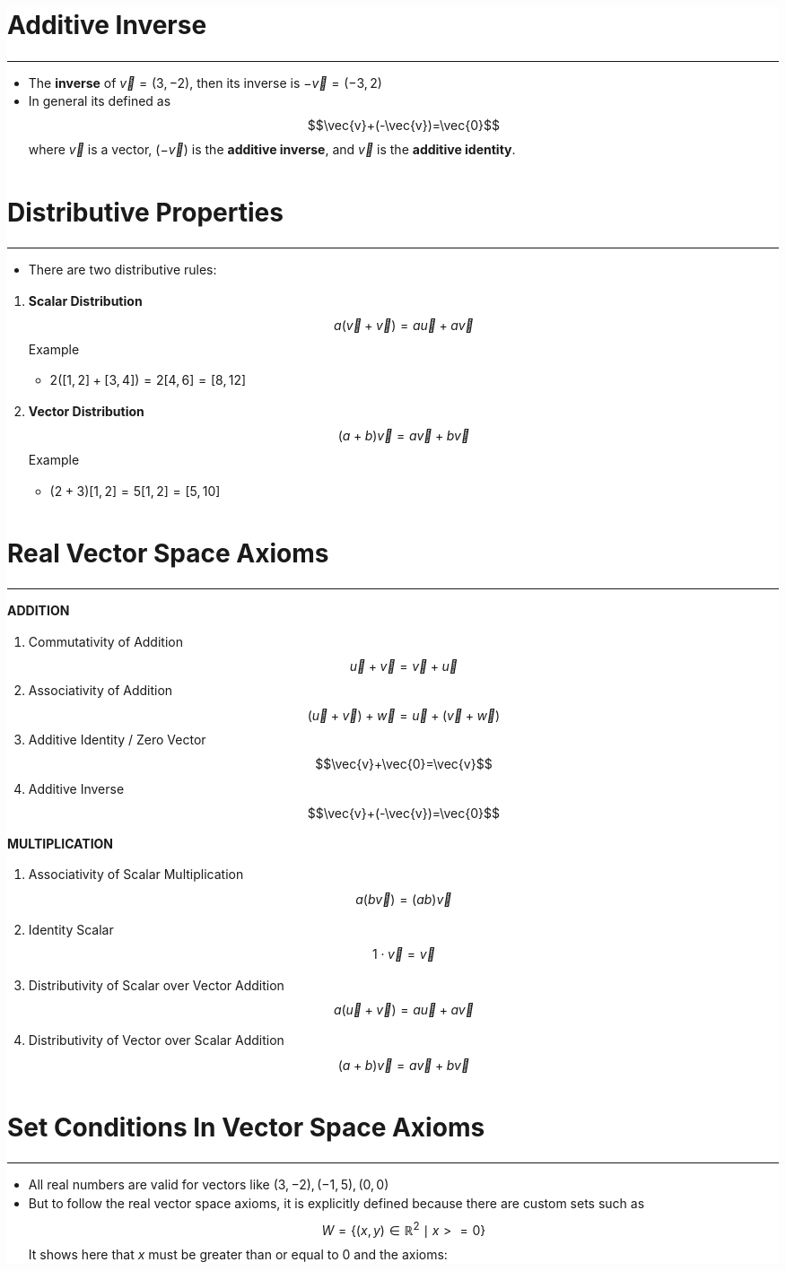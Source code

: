 # Additive Inverse
---
- The **inverse** of $\vec{v}=(3,-2)$, then its inverse is $-\vec{v}=(-3,2)$
- In general its defined as $$\vec{v}+(-\vec{v})=\vec{0}$$ where $\vec{v}$ is a vector, $(-\vec{v})$ is the **additive inverse**, and $\vec{v}$ is the **additive identity**.

# Distributive Properties
---
- There are two distributive rules:
1. **Scalar Distribution**
	$$a(\vec{v}+\vec{v})=a\vec{u}+a\vec{v}$$
	Example
	- $2([1,2]+[3,4])=2[4,6]=[8,12]$
	
2. **Vector Distribution**
	$$(a+b)\vec{v}=a\vec{v}+b\vec{v}$$
	Example
	- $(2+3)[1,2]=5[1,2]=[5,10]$


# Real Vector Space Axioms
---
**ADDITION**
1. Commutativity of Addition
   $$\vec{u}+\vec{v}=\vec{v}+\vec{u}$$
2. Associativity of Addition
      $$(\vec{u}+\vec{v})+\vec{w}=\vec{u}+(\vec{v}+\vec{w})$$
3. Additive Identity / Zero Vector
      $$\vec{v}+\vec{0}=\vec{v}$$
4. Additive Inverse
      $$\vec{v}+(-\vec{v})=\vec{0}$$

**MULTIPLICATION**
1. Associativity of Scalar Multiplication
   $$a(b\vec{v})=(ab)\vec{v}$$
2. Identity Scalar
   $$1\cdot\vec{v}=\vec{v}$$
   
3. Distributivity of Scalar over Vector Addition
   $$a(\vec{u}+\vec{v})=a\vec{u}+a\vec{v}$$
   
4. Distributivity of Vector over Scalar Addition
   $$(a+b)\vec{v}=a\vec{v}+b\vec{v}$$


# Set Conditions In Vector Space Axioms
---
- All real numbers are valid for vectors like $(3,-2),(-1,5),(0,0)$
- But to follow the real vector space axioms, it is explicitly defined because there are custom sets such as $$W={\{(x,y)\in\mathbb{R}^2\mid x>=0\}}$$ It shows here that $x$ must be greater than or equal to $0$ and the axioms:
	